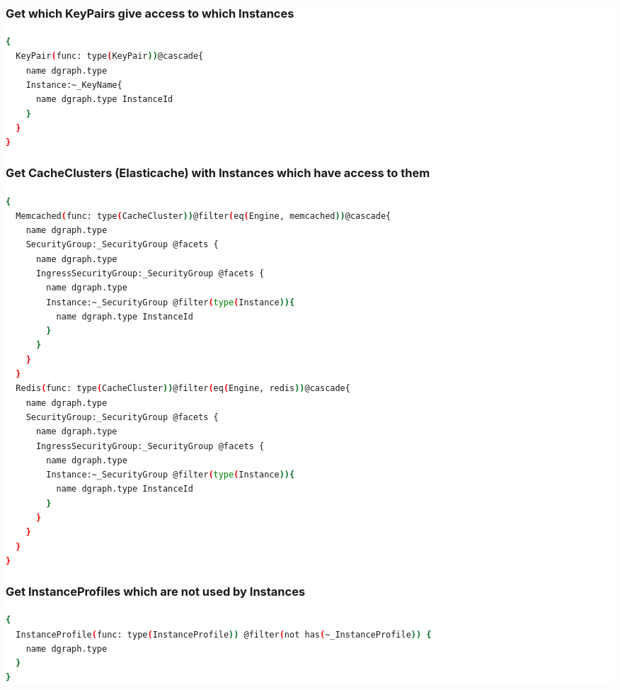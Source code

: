 ### Get which KeyPairs give access to which Instances

```bash
{
  KeyPair(func: type(KeyPair))@cascade{
    name dgraph.type
    Instance:~_KeyName{
      name dgraph.type InstanceId
    }
  }
}
```

### Get CacheClusters (Elasticache) with Instances which have access to them

```bash
{
  Memcached(func: type(CacheCluster))@filter(eq(Engine, memcached))@cascade{
    name dgraph.type
    SecurityGroup:_SecurityGroup @facets {
      name dgraph.type
      IngressSecurityGroup:_SecurityGroup @facets {
        name dgraph.type
        Instance:~_SecurityGroup @filter(type(Instance)){
          name dgraph.type InstanceId
        }
      }
    }
  }
  Redis(func: type(CacheCluster))@filter(eq(Engine, redis))@cascade{
    name dgraph.type
    SecurityGroup:_SecurityGroup @facets {
      name dgraph.type
      IngressSecurityGroup:_SecurityGroup @facets {
        name dgraph.type
        Instance:~_SecurityGroup @filter(type(Instance)){
          name dgraph.type InstanceId
        }
      }
    }
  }
}
```

### Get InstanceProfiles which are not used by Instances

```bash
{
  InstanceProfile(func: type(InstanceProfile)) @filter(not has(~_InstanceProfile)) {
    name dgraph.type
  }
}
```
